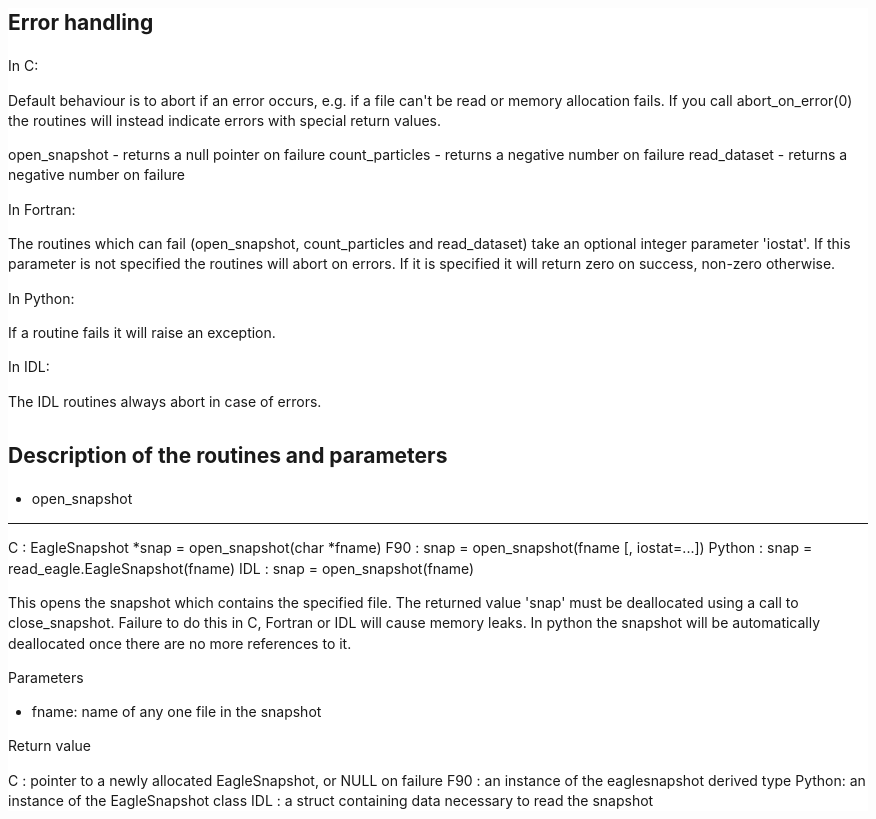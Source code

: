 
Error handling
--------------

In C:

Default behaviour is to abort if an error occurs, e.g. if a file can't
be read or memory allocation fails. If you call abort_on_error(0)
the routines will instead indicate errors with special return values.

open_snapshot   - returns a null pointer on failure
count_particles - returns a negative number on failure
read_dataset    - returns a negative number on failure

In Fortran:

The routines which can fail (open_snapshot, count_particles and
read_dataset) take an optional integer parameter 'iostat'. If this
parameter is not specified the routines will abort on errors. If it
is specified it will return zero on success, non-zero otherwise.

In Python:

If a routine fails it will raise an exception.

In IDL:

The IDL routines always abort in case of errors.



Description of the routines and parameters
------------------------------------------


* open_snapshot
---------------

C      :  EagleSnapshot *snap = open_snapshot(char *fname)
F90    :  snap = open_snapshot(fname [, iostat=...])
Python :  snap = read_eagle.EagleSnapshot(fname)
IDL    :  snap = open_snapshot(fname)

This opens the snapshot which contains the specified file. The returned
value 'snap' must be deallocated using a call to close_snapshot.
Failure to do this in C, Fortran or IDL will cause memory leaks. In 
python the snapshot will be automatically deallocated once there are no
more references to it.

Parameters

  - fname: name of any one file in the snapshot

Return value

  C     : pointer to a newly allocated EagleSnapshot, or NULL on failure
  F90   : an instance of the eaglesnapshot derived type
  Python: an instance of the EagleSnapshot class
  IDL   : a struct containing data necessary to read the snapshot

